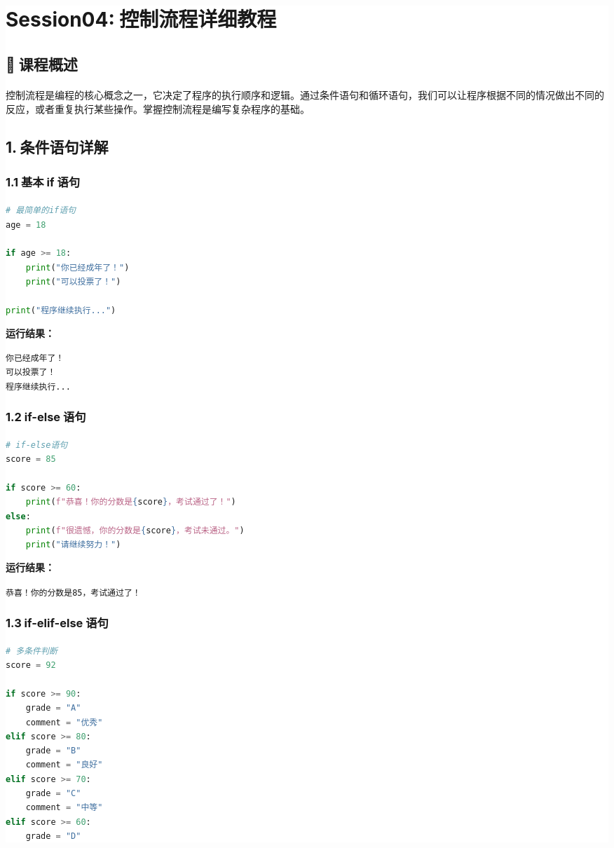 # Session04: 控制流程详细教程

## 📖 课程概述

控制流程是编程的核心概念之一，它决定了程序的执行顺序和逻辑。通过条件语句和循环语句，我们可以让程序根据不同的情况做出不同的反应，或者重复执行某些操作。掌握控制流程是编写复杂程序的基础。

## 1. 条件语句详解

### 1.1 基本 if 语句

```python
# 最简单的if语句
age = 18

if age >= 18:
    print("你已经成年了！")
    print("可以投票了！")

print("程序继续执行...")
```

**运行结果：**

```
你已经成年了！
可以投票了！
程序继续执行...
```

### 1.2 if-else 语句

```python
# if-else语句
score = 85

if score >= 60:
    print(f"恭喜！你的分数是{score}，考试通过了！")
else:
    print(f"很遗憾，你的分数是{score}，考试未通过。")
    print("请继续努力！")
```

**运行结果：**

```
恭喜！你的分数是85，考试通过了！
```

### 1.3 if-elif-else 语句

```python
# 多条件判断
score = 92

if score >= 90:
    grade = "A"
    comment = "优秀"
elif score >= 80:
    grade = "B"
    comment = "良好"
elif score >= 70:
    grade = "C"
    comment = "中等"
elif score >= 60:
    grade = "D"
```